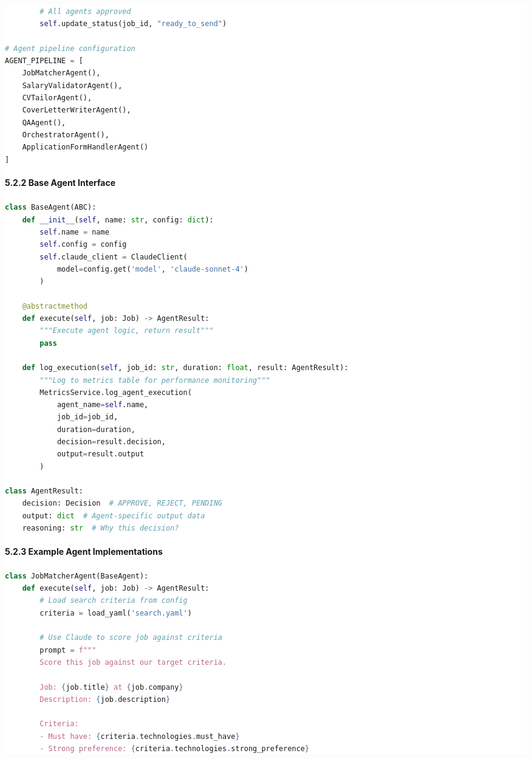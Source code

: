 ```python
        # All agents approved
        self.update_status(job_id, "ready_to_send")

# Agent pipeline configuration
AGENT_PIPELINE = [
    JobMatcherAgent(),
    SalaryValidatorAgent(),
    CVTailorAgent(),
    CoverLetterWriterAgent(),
    QAAgent(),
    OrchestratorAgent(),
    ApplicationFormHandlerAgent()
]
```

#### 5.2.2 Base Agent Interface

```python
class BaseAgent(ABC):
    def __init__(self, name: str, config: dict):
        self.name = name
        self.config = config
        self.claude_client = ClaudeClient(
            model=config.get('model', 'claude-sonnet-4')
        )

    @abstractmethod
    def execute(self, job: Job) -> AgentResult:
        """Execute agent logic, return result"""
        pass

    def log_execution(self, job_id: str, duration: float, result: AgentResult):
        """Log to metrics table for performance monitoring"""
        MetricsService.log_agent_execution(
            agent_name=self.name,
            job_id=job_id,
            duration=duration,
            decision=result.decision,
            output=result.output
        )

class AgentResult:
    decision: Decision  # APPROVE, REJECT, PENDING
    output: dict  # Agent-specific output data
    reasoning: str  # Why this decision?
```

#### 5.2.3 Example Agent Implementations

```python
class JobMatcherAgent(BaseAgent):
    def execute(self, job: Job) -> AgentResult:
        # Load search criteria from config
        criteria = load_yaml('search.yaml')

        # Use Claude to score job against criteria
        prompt = f"""
        Score this job against our target criteria.

        Job: {job.title} at {job.company}
        Description: {job.description}

        Criteria:
        - Must have: {criteria.technologies.must_have}
        - Strong preference: {criteria.technologies.strong_preference}
```